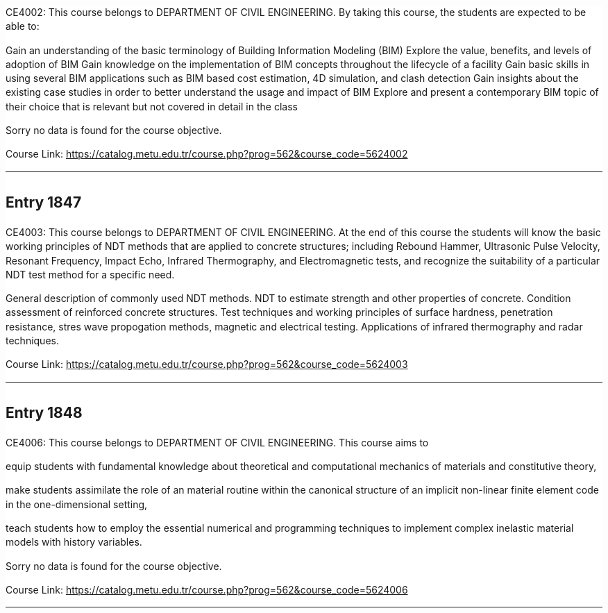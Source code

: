 CE4002: This course belongs to DEPARTMENT OF CIVIL ENGINEERING. By taking this course, the students are expected to be able to:

Gain an understanding of the basic terminology of Building Information Modeling (BIM)
Explore the value, benefits, and levels of adoption of BIM
Gain knowledge on the implementation of BIM concepts throughout the lifecycle of a facility
Gain basic skills in using several BIM applications such as BIM based cost estimation, 4D simulation, and clash detection
Gain insights about the existing case studies in order to better understand the usage and impact of BIM
Explore and present a contemporary BIM topic of their choice that is relevant but not covered in detail in the class

 
Sorry no data is found for the course objective.

Course Link: https://catalog.metu.edu.tr/course.php?prog=562&course_code=5624002

---

## Entry 1847

CE4003: This course belongs to DEPARTMENT OF CIVIL ENGINEERING. At the end of this course the students will know the basic working principles of NDT methods that are applied to concrete structures; including Rebound Hammer, Ultrasonic Pulse Velocity, Resonant Frequency, Impact Echo, Infrared Thermography, and Electromagnetic tests, and recognize the suitability of a particular NDT test method for a specific need.
 
General description of commonly used NDT methods. NDT to estimate strength and other properties of concrete. Condition assessment of reinforced concrete structures. Test techniques and working principles of surface hardness, penetration resistance, stres wave propogation methods, magnetic and electrical testing. Applications of infrared thermography and radar techniques.

Course Link: https://catalog.metu.edu.tr/course.php?prog=562&course_code=5624003

---

## Entry 1848

CE4006: This course belongs to DEPARTMENT OF CIVIL ENGINEERING. This course aims to


equip students with fundamental knowledge about theoretical and computational mechanics of materials and constitutive theory,


make students assimilate the role of an material routine within the canonical structure of an implicit non-linear finite element code in the one-dimensional setting,


teach students how to employ the essential numerical and programming techniques to implement complex inelastic material models with history variables. 


 
Sorry no data is found for the course objective.

Course Link: https://catalog.metu.edu.tr/course.php?prog=562&course_code=5624006

---